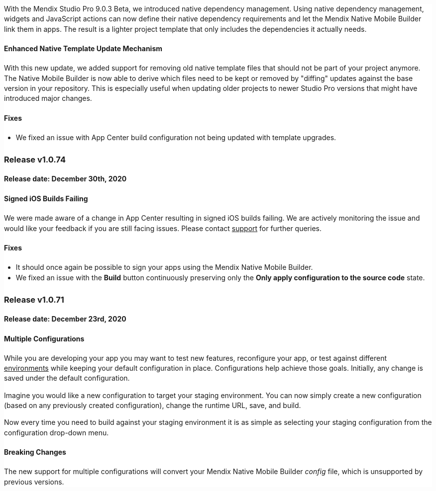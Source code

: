 With the Mendix Studio Pro 9.0.3 Beta, we introduced native dependency management. Using native dependency management, widgets 
and JavaScript actions can now define their native dependency requirements and let the Mendix Native Mobile Builder link them in apps.
The result is a lighter project template that only includes the dependencies it actually needs.

#### Enhanced Native Template Update Mechanism

With this new update, we added support for removing old native template files that should not be part of your project anymore. 
The Native Mobile Builder is now able to derive which files need to be kept or removed by "diffing" updates against the base version in your repository. This is especially useful when updating older projects to newer Studio Pro versions that might have introduced major changes.

#### Fixes

* We fixed an issue with App Center build configuration not being updated with template upgrades.

### Release v1.0.74

**Release date: December 30th, 2020**

#### Signed iOS Builds Failing

We were made aware of a change in App Center resulting in signed iOS builds failing. We are actively monitoring the issue and would like your feedback if you are still facing issues. Please contact [support](https://support.mendix.com) for further queries.

#### Fixes

* It should once again be possible to sign your apps using the Mendix Native Mobile Builder.
* We fixed an issue with the **Build** button continuously preserving only the **Only apply configuration to the source code** state.

### Release v1.0.71

**Release date: December 23rd, 2020**

#### Multiple Configurations 

While you are developing your app you may want to test new features, reconfigure your app, or test against different [environments](/developerportal/deploy/environments/) while keeping your default configuration in place. Configurations help achieve those goals. Initially, any change is saved under the default configuration.   

Imagine you would like a new configuration to target your staging environment. You can now simply create a new configuration (based on any previously created configuration), change the runtime URL, save, and build.

Now every time you need to build against your staging environment it is as simple as selecting your staging configuration from the configuration drop-down menu.

#### Breaking Changes

The new support for multiple configurations will convert your Mendix Native Mobile Builder *config* file, which is unsupported by previous versions. 
